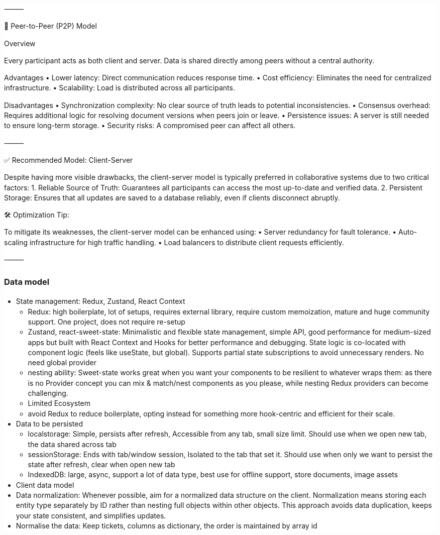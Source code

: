 ⸻

🔷 Peer-to-Peer (P2P) Model

Overview

Every participant acts as both client and server. Data is shared directly among peers without a central authority.

Advantages
	•	Lower latency: Direct communication reduces response time.
	•	Cost efficiency: Eliminates the need for centralized infrastructure.
	•	Scalability: Load is distributed across all participants.

Disadvantages
	•	Synchronization complexity: No clear source of truth leads to potential inconsistencies.
	•	Consensus overhead: Requires additional logic for resolving document versions when peers join or leave.
	•	Persistence issues: A server is still needed to ensure long-term storage.
	•	Security risks: A compromised peer can affect all others.

⸻

✅ Recommended Model: Client-Server

Despite having more visible drawbacks, the client-server model is typically preferred in collaborative systems due to two critical factors:
	1.	Reliable Source of Truth: Guarantees all participants can access the most up-to-date and verified data.
	2.	Persistent Storage: Ensures that all updates are saved to a database reliably, even if clients disconnect abruptly.

🛠 Optimization Tip:

To mitigate its weaknesses, the client-server model can be enhanced using:
	•	Server redundancy for fault tolerance.
	•	Auto-scaling infrastructure for high traffic handling.
	•	Load balancers to distribute client requests efficiently.

⸻


### Data model
  - State management: Redux, Zustand, React Context
    - Redux: high boilerplate, lot of setups, requires external library, require custom memoization, mature and huge community support. One project, does not require re-setup
    - Zustand, react-sweet-state: Minimalistic and flexible state management, simple API, good performance for medium-sized apps but built with React Context and Hooks for better performance and debugging. State logic is co-located with component logic (feels like useState, but global).  Supports partial state subscriptions to avoid unnecessary renders. No need global provider
    - nesting ability: Sweet-state works great when you want your components to be resilient to whatever wraps them: as there is no Provider concept you can mix & match/nest components as you please, while nesting Redux providers can become challenging.
    - Limited Ecosystem
    - avoid Redux to reduce boilerplate, opting instead for something more hook-centric and efficient for their scale.
- Data to be persisted
  - localstorage: Simple, persists after refresh, Accessible from any tab, small size limit. Should use when we open new tab, the data shared across tab
  - sessionStorage: Ends with tab/window session, Isolated to the tab that set it. Should use when only we want to persist the state after refresh, clear when open new tab
  - IndexedDB: large, async, support a lot of data type, best use for offline support, store documents, image assets
- Client data model
- Data normalization: Whenever possible, aim for a normalized data structure on the client. Normalization means storing each entity type separately by ID rather than nesting full objects within other objects. This approach avoids data duplication, keeps your state consistent, and simplifies updates.
- Normalise the data: Keep tickets, columns as dictionary, the order is maintained by array id